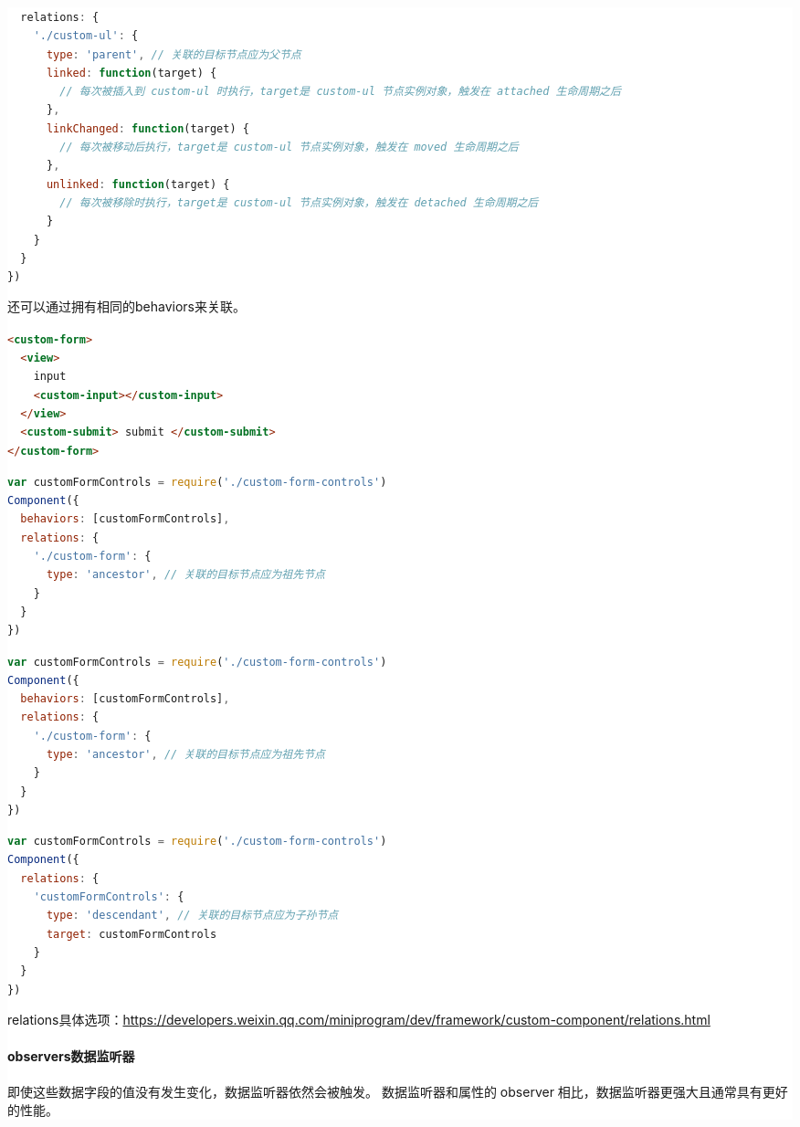 ```javascript
  relations: {
    './custom-ul': {
      type: 'parent', // 关联的目标节点应为父节点
      linked: function(target) {
        // 每次被插入到 custom-ul 时执行，target是 custom-ul 节点实例对象，触发在 attached 生命周期之后
      },
      linkChanged: function(target) {
        // 每次被移动后执行，target是 custom-ul 节点实例对象，触发在 moved 生命周期之后
      },
      unlinked: function(target) {
        // 每次被移除时执行，target是 custom-ul 节点实例对象，触发在 detached 生命周期之后
      }
    }
  }
})
```
还可以通过拥有相同的behaviors来关联。
```html
<custom-form>
  <view>
    input
    <custom-input></custom-input>
  </view>
  <custom-submit> submit </custom-submit>
</custom-form>
```
```javascript
var customFormControls = require('./custom-form-controls')
Component({
  behaviors: [customFormControls],
  relations: {
    './custom-form': {
      type: 'ancestor', // 关联的目标节点应为祖先节点
    }
  }
})
```
```javascript
var customFormControls = require('./custom-form-controls')
Component({
  behaviors: [customFormControls],
  relations: {
    './custom-form': {
      type: 'ancestor', // 关联的目标节点应为祖先节点
    }
  }
})
```
```javascript
var customFormControls = require('./custom-form-controls')
Component({
  relations: {
    'customFormControls': {
      type: 'descendant', // 关联的目标节点应为子孙节点
      target: customFormControls
    }
  }
})
```
relations具体选项：https://developers.weixin.qq.com/miniprogram/dev/framework/custom-component/relations.html
#### observers数据监听器
即使这些数据字段的值没有发生变化，数据监听器依然会被触发。
数据监听器和属性的 observer 相比，数据监听器更强大且通常具有更好的性能。